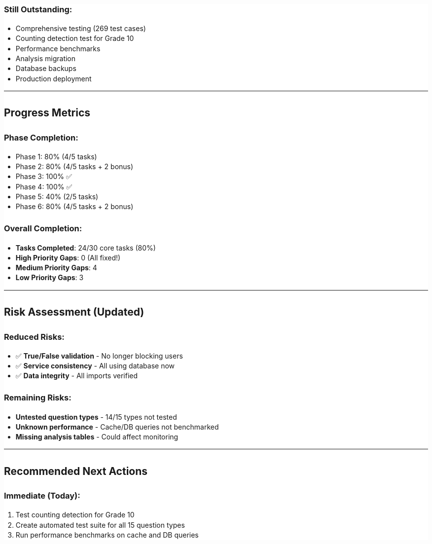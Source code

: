 ### Still Outstanding:
- Comprehensive testing (269 test cases)
- Counting detection test for Grade 10
- Performance benchmarks
- Analysis migration
- Database backups
- Production deployment

---

## Progress Metrics

### Phase Completion:
- Phase 1: 80% (4/5 tasks)
- Phase 2: 80% (4/5 tasks + 2 bonus)
- Phase 3: 100% ✅
- Phase 4: 100% ✅
- Phase 5: 40% (2/5 tasks)
- Phase 6: 80% (4/5 tasks + 2 bonus)

### Overall Completion:
- **Tasks Completed**: 24/30 core tasks (80%)
- **High Priority Gaps**: 0 (All fixed!)
- **Medium Priority Gaps**: 4
- **Low Priority Gaps**: 3

---

## Risk Assessment (Updated)

### Reduced Risks:
- ✅ **True/False validation** - No longer blocking users
- ✅ **Service consistency** - All using database now
- ✅ **Data integrity** - All imports verified

### Remaining Risks:
- **Untested question types** - 14/15 types not tested
- **Unknown performance** - Cache/DB queries not benchmarked
- **Missing analysis tables** - Could affect monitoring

---

## Recommended Next Actions

### Immediate (Today):
1. Test counting detection for Grade 10
2. Create automated test suite for all 15 question types
3. Run performance benchmarks on cache and DB queries
